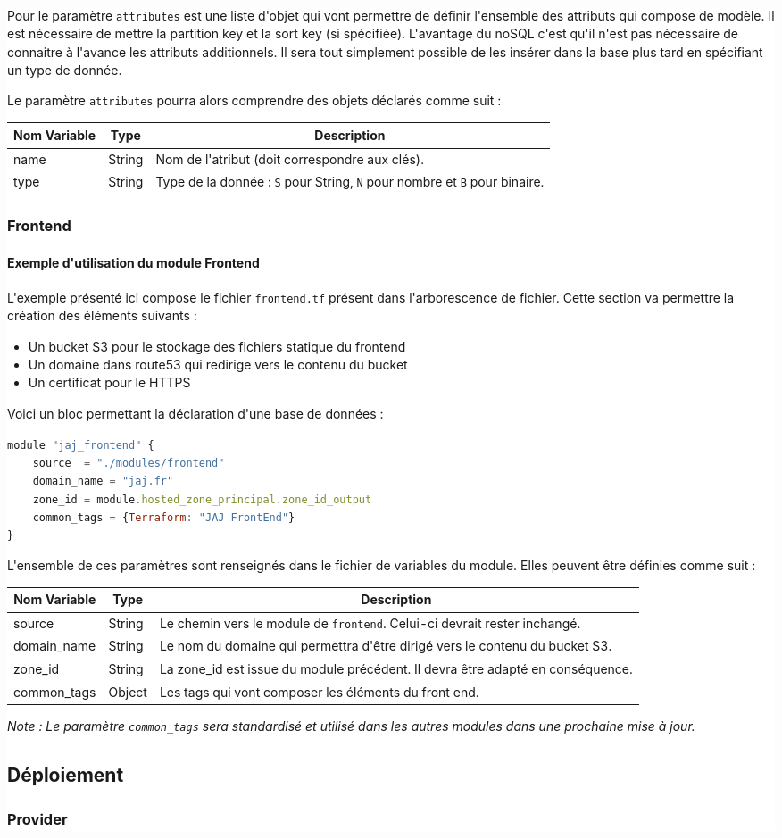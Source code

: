 Pour le paramètre ```attributes``` est une liste d'objet qui vont permettre de définir l'ensemble des attributs qui compose de modèle. Il est nécessaire de mettre la partition key et la sort key (si spécifiée). L'avantage du noSQL c'est qu'il n'est pas nécessaire de connaitre à l'avance les attributs additionnels. Il sera tout simplement possible de les insérer dans la base plus tard en spécifiant un type de donnée.

Le paramètre ```attributes``` pourra alors comprendre des objets déclarés comme suit :

| Nom Variable     | Type       | Description                                                              |
|------------------|------------|--------------------------------------------------------------------------|
| name  | String   | Nom de l'atribut (doit correspondre aux clés).                                        |
| type  | String   | Type de la donnée : ```S``` pour String, ```N``` pour nombre et ```B``` pour binaire. |

### Frontend

#### Exemple d'utilisation du module Frontend

L'exemple présenté ici compose le fichier ```frontend.tf``` présent dans l'arborescence de fichier. Cette section va permettre la création des éléments suivants :

- Un bucket S3 pour le stockage des fichiers statique du frontend
- Un domaine dans route53 qui redirige vers le contenu du bucket
- Un certificat pour le HTTPS

Voici un bloc permettant la déclaration d'une base de données :

```javascript
module "jaj_frontend" {
    source  = "./modules/frontend"
    domain_name = "jaj.fr"
    zone_id = module.hosted_zone_principal.zone_id_output
    common_tags = {Terraform: "JAJ FrontEnd"}
}
```

L'ensemble de ces paramètres sont renseignés dans le fichier de variables du module. Elles peuvent être définies comme suit :

| Nom Variable     | Type       | Description                                                                    |
|------------------|------------|--------------------------------------------------------------------------------|
| source           | String     | Le chemin vers le module de ```frontend```. Celui-ci devrait rester inchangé.  |
| domain_name      | String     | Le nom du domaine qui permettra d'être dirigé vers le contenu du bucket S3.    |
| zone_id          | String     | La zone_id est issue du module précédent. Il devra être adapté en conséquence. |
| common_tags      | Object     | Les tags qui vont composer les éléments du front end.                          |

*Note : Le paramètre ```common_tags``` sera standardisé et utilisé dans les autres modules dans une prochaine mise à jour.*

## Déploiement

### Provider
